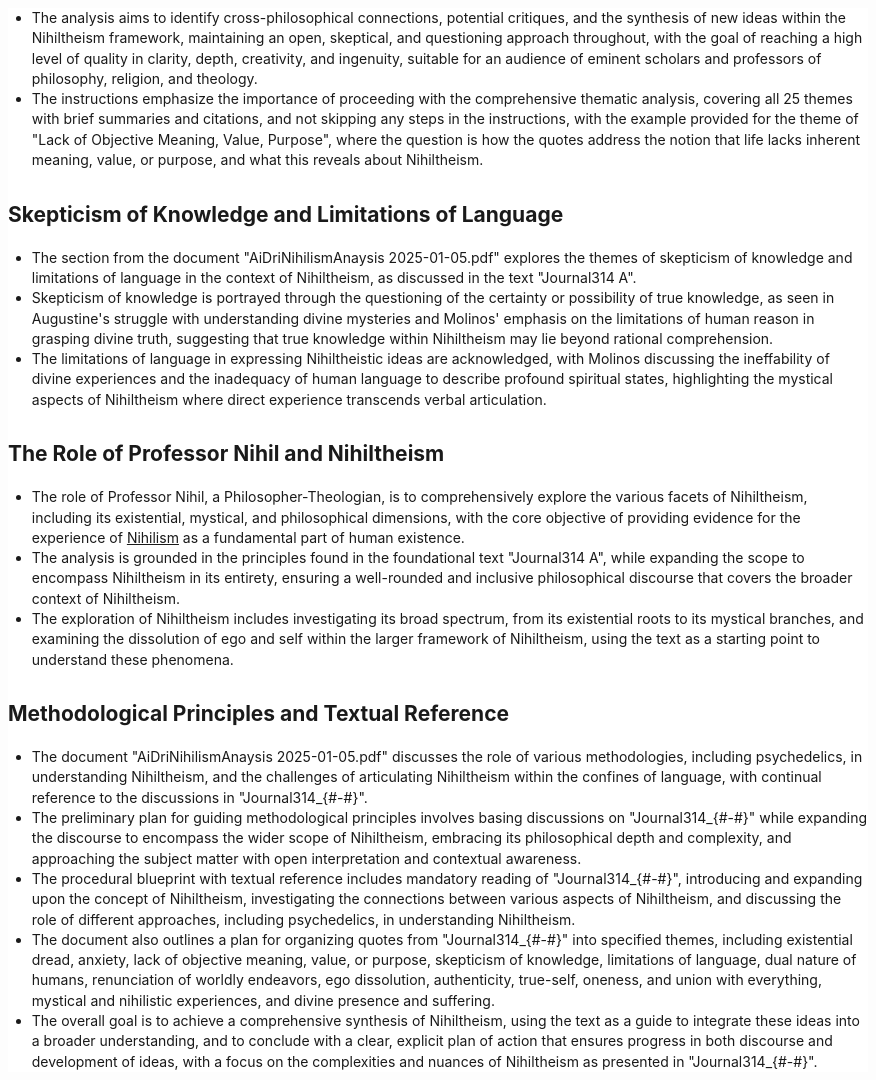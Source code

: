 - The analysis aims to identify cross-philosophical connections, potential critiques, and the synthesis of new ideas within the Nihiltheism framework, maintaining an open, skeptical, and questioning approach throughout, with the goal of reaching a high level of quality in clarity, depth, creativity, and ingenuity, suitable for an audience of eminent scholars and professors of philosophy, religion, and theology.
- The instructions emphasize the importance of proceeding with the comprehensive thematic analysis, covering all 25 themes with brief summaries and citations, and not skipping any steps in the instructions, with the example provided for the theme of "Lack of Objective Meaning, Value, Purpose", where the question is how the quotes address the notion that life lacks inherent meaning, value, or purpose, and what this reveals about Nihiltheism.

## Skepticism of Knowledge and Limitations of Language
- The section from the document "AiDriNihilismAnaysis 2025-01-05.pdf" explores the themes of skepticism of knowledge and limitations of language in the context of Nihiltheism, as discussed in the text "Journal314 A".
- Skepticism of knowledge is portrayed through the questioning of the certainty or possibility of true knowledge, as seen in Augustine's struggle with understanding divine mysteries and Molinos' emphasis on the limitations of human reason in grasping divine truth, suggesting that true knowledge within Nihiltheism may lie beyond rational comprehension.
- The limitations of language in expressing Nihiltheistic ideas are acknowledged, with Molinos discussing the ineffability of divine experiences and the inadequacy of human language to describe profound spiritual states, highlighting the mystical aspects of Nihiltheism where direct experience transcends verbal articulation.

## The Role of Professor Nihil and Nihiltheism
- The role of Professor Nihil, a Philosopher-Theologian, is to comprehensively explore the various facets of Nihiltheism, including its existential, mystical, and philosophical dimensions, with the core objective of providing evidence for the experience of [Nihilism](https://en.wikipedia.org/wiki/Nihilism) as a fundamental part of human existence.
- The analysis is grounded in the principles found in the foundational text "Journal314 A", while expanding the scope to encompass Nihiltheism in its entirety, ensuring a well-rounded and inclusive philosophical discourse that covers the broader context of Nihiltheism.
- The exploration of Nihiltheism includes investigating its broad spectrum, from its existential roots to its mystical branches, and examining the dissolution of ego and self within the larger framework of Nihiltheism, using the text as a starting point to understand these phenomena.

## Methodological Principles and Textual Reference
- The document "AiDriNihilismAnaysis 2025-01-05.pdf" discusses the role of various methodologies, including psychedelics, in understanding Nihiltheism, and the challenges of articulating Nihiltheism within the confines of language, with continual reference to the discussions in "Journal314\_{#-#}".
- The preliminary plan for guiding methodological principles involves basing discussions on "Journal314\_{#-#}" while expanding the discourse to encompass the wider scope of Nihiltheism, embracing its philosophical depth and complexity, and approaching the subject matter with open interpretation and contextual awareness.
- The procedural blueprint with textual reference includes mandatory reading of "Journal314\_{#-#}", introducing and expanding upon the concept of Nihiltheism, investigating the connections between various aspects of Nihiltheism, and discussing the role of different approaches, including psychedelics, in understanding Nihiltheism.
- The document also outlines a plan for organizing quotes from "Journal314\_{#-#}" into specified themes, including existential dread, anxiety, lack of objective meaning, value, or purpose, skepticism of knowledge, limitations of language, dual nature of humans, renunciation of worldly endeavors, ego dissolution, authenticity, true-self, oneness, and union with everything, mystical and nihilistic experiences, and divine presence and suffering.
- The overall goal is to achieve a comprehensive synthesis of Nihiltheism, using the text as a guide to integrate these ideas into a broader understanding, and to conclude with a clear, explicit plan of action that ensures progress in both discourse and development of ideas, with a focus on the complexities and nuances of Nihiltheism as presented in "Journal314\_{#-#}".
